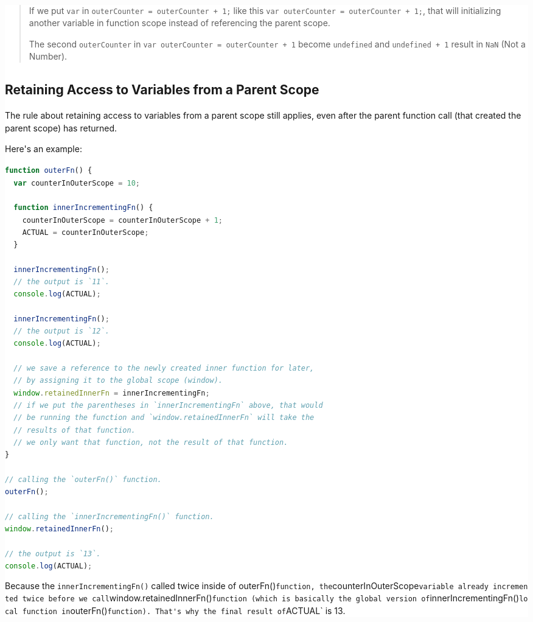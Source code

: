 > If we put `var` in `outerCounter = outerCounter + 1;` like this
> `var outerCounter = outerCounter + 1;`, that will initializing
> another variable in function scope instead of referencing the parent
> scope.
>
> The second `outerCounter` in `var outerCounter = outerCounter + 1`
> become `undefined` and `undefined + 1` result in `NaN` (Not a Number).

## Retaining Access to Variables from a Parent Scope

The rule about retaining access to variables from a parent scope still
applies, even after the parent function call (that created the parent
scope) has returned.

Here's an example:
```javascript
function outerFn() {
  var counterInOuterScope = 10;

  function innerIncrementingFn() {
    counterInOuterScope = counterInOuterScope + 1;
    ACTUAL = counterInOuterScope;
  }

  innerIncrementingFn();
  // the output is `11`.
  console.log(ACTUAL);

  innerIncrementingFn();
  // the output is `12`.
  console.log(ACTUAL);

  // we save a reference to the newly created inner function for later,
  // by assigning it to the global scope (window).
  window.retainedInnerFn = innerIncrementingFn;
  // if we put the parentheses in `innerIncrementingFn` above, that would
  // be running the function and `window.retainedInnerFn` will take the
  // results of that function.
  // we only want that function, not the result of that function.
}

// calling the `outerFn()` function.
outerFn();

// calling the `innerIncrementingFn()` function.
window.retainedInnerFn();

// the output is `13`.
console.log(ACTUAL);
```

Because the `innerIncrementingFn()` called twice inside of outerFn()` function,
the `counterInOuterScope` variable already incremented twice before we call
`window.retainedInnerFn()` function (which is basically the global version of
`innerIncrementingFn()` local function in `outerFn()` function). That's why the
final result of `ACTUAL` is 13.
